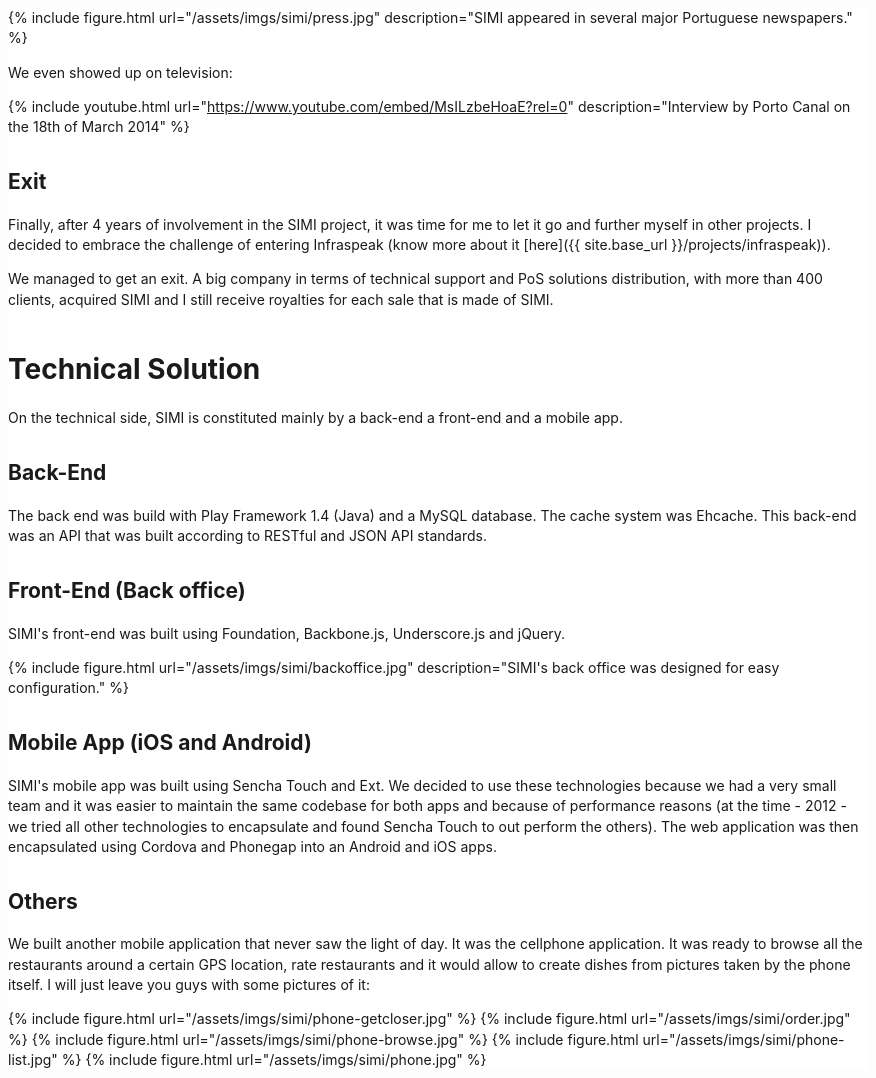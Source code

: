 {% include figure.html url="/assets/imgs/simi/press.jpg" description="SIMI appeared in several major Portuguese newspapers." %}

We even showed up on television:

{% include youtube.html url="https://www.youtube.com/embed/MsILzbeHoaE?rel=0" description="Interview by Porto Canal on the 18th of March 2014" %}

## Exit

Finally, after 4 years of involvement in the SIMI project, it was time for me to let it go and further myself in other projects. I decided to embrace the challenge of entering Infraspeak (know more about it [here]({{ site.base_url }}/projects/infraspeak)).

We managed to get an exit. A big company in terms of technical support and PoS solutions distribution, with more than 400 clients, acquired SIMI and I still receive royalties for each sale that is made of SIMI.

# Technical Solution

On the technical side, SIMI is constituted mainly by a back-end a front-end and a mobile app.

## Back-End

The back end was build with Play Framework 1.4 (Java) and a MySQL database. The cache system was Ehcache. This back-end was an API that was built according to RESTful and JSON API standards.

## Front-End (Back office)

SIMI's front-end was built using Foundation, Backbone.js, Underscore.js and jQuery.

{% include figure.html url="/assets/imgs/simi/backoffice.jpg" description="SIMI's back office was designed for easy configuration." %}

## Mobile App (iOS and Android)

SIMI's mobile app was built using Sencha Touch and Ext. We decided to use these technologies because we had a very small team and it was easier to maintain the same codebase for both apps and because of performance reasons (at the time - 2012 - we tried all other technologies to encapsulate and found Sencha Touch to out perform the others). The web application was then encapsulated using Cordova and Phonegap into an Android and iOS apps.

## Others

We built another mobile application that never saw the light of day. It was the cellphone application. It was ready to browse all the restaurants around a certain GPS location, rate restaurants and it would allow to create dishes from pictures taken by the phone itself. I will just leave you guys with some pictures of it:


{% include figure.html url="/assets/imgs/simi/phone-getcloser.jpg" %}
{% include figure.html url="/assets/imgs/simi/order.jpg" %}
{% include figure.html url="/assets/imgs/simi/phone-browse.jpg" %}
{% include figure.html url="/assets/imgs/simi/phone-list.jpg" %}
{% include figure.html url="/assets/imgs/simi/phone.jpg" %}
